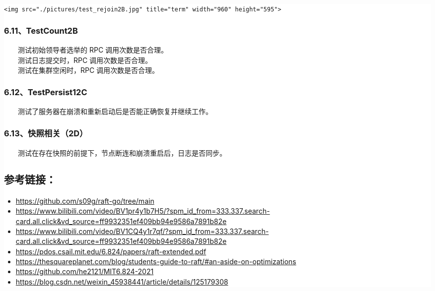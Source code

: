     <img src="./pictures/test_rejoin2B.jpg" title="term" width="960" height="595">
</div> 

### 6.11、TestCount2B
　　测试初始领导者选举的 RPC 调用次数是否合理。<br>
　　测试日志提交时，RPC 调用次数是否合理。<br>
　　测试在集群空闲时，RPC 调用次数是否合理。<br>

### 6.12、TestPersist12C
　　测试了服务器在崩溃和重新启动后是否能正确恢复并继续工作。<br>

### 6.13、快照相关（2D）
　　测试在存在快照的前提下，节点断连和崩溃重启后，日志是否同步。

## 参考链接：

- https://github.com/s09g/raft-go/tree/main
- https://www.bilibili.com/video/BV1pr4y1b7H5/?spm_id_from=333.337.search-card.all.click&vd_source=ff9932351ef409bb94e9586a7891b82e
- https://www.bilibili.com/video/BV1CQ4y1r7qf/?spm_id_from=333.337.search-card.all.click&vd_source=ff9932351ef409bb94e9586a7891b82e
- https://pdos.csail.mit.edu/6.824/papers/raft-extended.pdf
- https://thesquareplanet.com/blog/students-guide-to-raft/#an-aside-on-optimizations
- https://github.com/he2121/MIT6.824-2021
- https://blog.csdn.net/weixin_45938441/article/details/125179308


